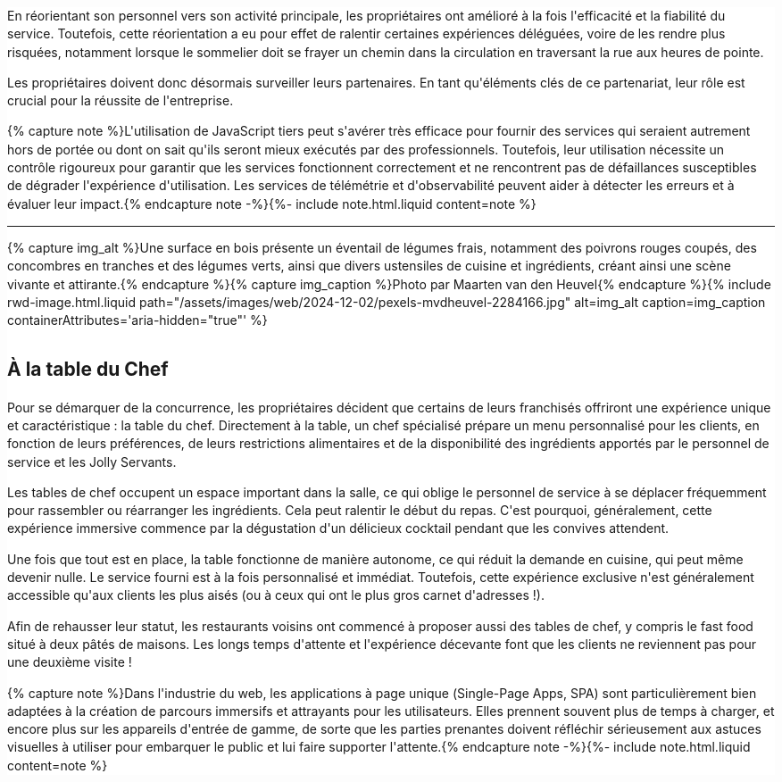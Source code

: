 En réorientant son personnel vers son activité principale, les propriétaires ont amélioré à la fois l'efficacité et la fiabilité du service. Toutefois, cette réorientation a eu pour effet de ralentir certaines expériences déléguées, voire de les rendre plus risquées, notamment lorsque le sommelier doit se frayer un chemin dans la circulation en traversant la rue aux heures de pointe.

Les propriétaires doivent donc désormais surveiller leurs partenaires. En tant qu'éléments clés de ce partenariat, leur rôle est crucial pour la réussite de l'entreprise.

{% capture note %}L'utilisation de JavaScript tiers peut s'avérer très efficace pour fournir des services qui seraient autrement hors de portée ou dont on sait qu'ils seront mieux exécutés par des professionnels. Toutefois, leur utilisation nécessite un contrôle rigoureux pour garantir que les services fonctionnent correctement et ne rencontrent pas de défaillances susceptibles de dégrader l'expérience d'utilisation. Les services de télémétrie et d'observabilité peuvent aider à détecter les erreurs et à évaluer leur impact.{% endcapture note -%}{%- include note.html.liquid content=note %}

---

{% capture img_alt %}Une surface en bois présente un éventail de légumes frais, notamment des poivrons rouges coupés, des concombres en tranches et des légumes verts, ainsi que divers ustensiles de cuisine et ingrédients, créant ainsi une scène vivante et attirante.{% endcapture %}{% capture img_caption %}Photo par Maarten van den Heuvel{% endcapture %}{% include rwd-image.html.liquid
path="/assets/images/web/2024-12-02/pexels-mvdheuvel-2284166.jpg"
alt=img_alt
caption=img_caption
containerAttributes='aria-hidden="true"'
%}

## À la table du Chef

Pour se démarquer de la concurrence, les propriétaires décident que certains de leurs franchisés offriront une expérience unique et caractéristique : la table du chef. Directement à la table, un chef spécialisé prépare un menu personnalisé pour les clients, en fonction de leurs préférences, de leurs restrictions alimentaires et de la disponibilité des ingrédients apportés par le personnel de service et les Jolly Servants.

Les tables de chef occupent un espace important dans la salle, ce qui oblige le personnel de service à se déplacer fréquemment pour rassembler ou réarranger les ingrédients. Cela peut ralentir le début du repas. C'est pourquoi, généralement, cette expérience immersive commence par la dégustation d'un délicieux cocktail pendant que les convives attendent.

Une fois que tout est en place, la table fonctionne de manière autonome, ce qui réduit la demande en cuisine, qui peut même devenir nulle. Le service fourni est à la fois personnalisé et immédiat. Toutefois, cette expérience exclusive n'est généralement accessible qu'aux clients les plus aisés (ou à ceux qui ont le plus gros carnet d'adresses !).

Afin de rehausser leur statut, les restaurants voisins ont commencé à proposer aussi des tables de chef, y compris le <span lang="en">fast food</em> situé à deux pâtés de maisons. Les longs temps d'attente et l'expérience décevante font que les clients ne reviennent pas pour une deuxième visite !

{% capture note %}Dans l'industrie du web, les applications à page unique (<span lang="en">Single-Page Apps</span>, SPA) sont particulièrement bien adaptées à la création de parcours immersifs et attrayants pour les utilisateurs. Elles prennent souvent plus de temps à charger, et encore plus sur les appareils d'entrée de gamme, de sorte que les parties prenantes doivent réfléchir sérieusement aux astuces visuelles à utiliser pour embarquer le public et lui faire supporter l'attente.{% endcapture note -%}{%- include note.html.liquid content=note %}
